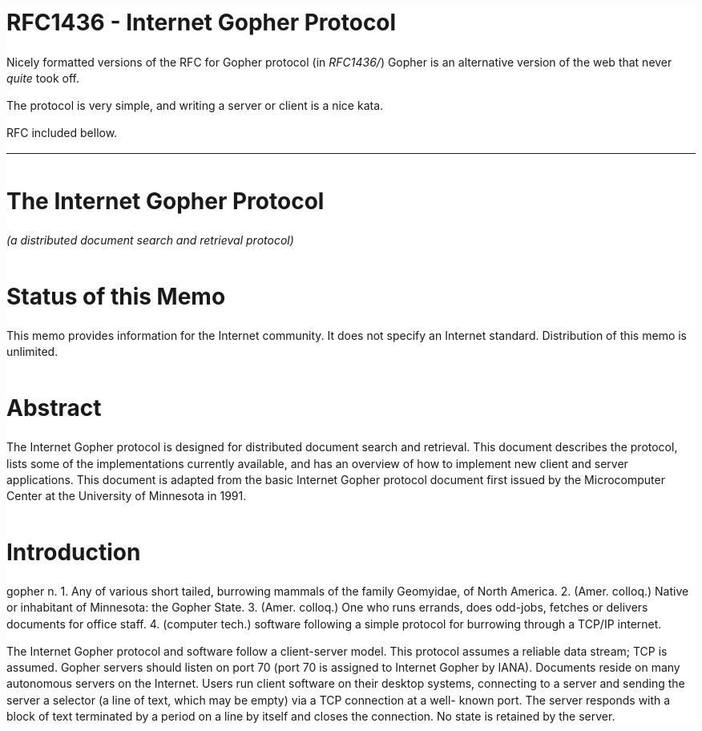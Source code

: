 # RFC1436 - Internet Gopher Protocol

Nicely formatted versions of the RFC for Gopher protocol (in _RFC1436/_)
Gopher is an alternative version of the web that never *quite* took off.

The protocol is very simple, and writing a server or client is a nice kata.

RFC included bellow.

---

# The Internet Gopher Protocol

_(a distributed document search and retrieval protocol)_

# Status of this Memo

This memo provides information for the Internet community.  It does
not specify an Internet standard.  Distribution of this memo is
unlimited.

# Abstract

The Internet Gopher protocol is designed for distributed document
search and retrieval.  This document describes the protocol, lists
some of the implementations currently available, and has an overview
of how to implement new client and server applications.  This
document is adapted from the basic Internet Gopher protocol document
first issued by the Microcomputer Center at the University of
Minnesota in 1991.

# Introduction

   gopher  n.  1. Any of various short tailed, burrowing mammals of the
   family Geomyidae, of North America.  2. (Amer. colloq.) Native or
   inhabitant of Minnesota: the Gopher State.  3. (Amer. colloq.) One
   who runs errands, does odd-jobs, fetches or delivers documents for
   office staff.  4. (computer tech.) software following a simple
   protocol for burrowing through a TCP/IP internet.

The Internet Gopher protocol and software follow a client-server
model.  This protocol assumes a reliable data stream; TCP is assumed.
Gopher servers should listen on port 70 (port 70 is assigned to
Internet Gopher by IANA).  Documents reside on many autonomous
servers on the Internet.  Users run client software on their desktop
systems, connecting to a server and sending the server a selector (a
line of text, which may be empty) via a TCP connection at a well-
known port.  The server responds with a block of text terminated by a
period on a line by itself and closes the connection.  No state is
retained by the server.
